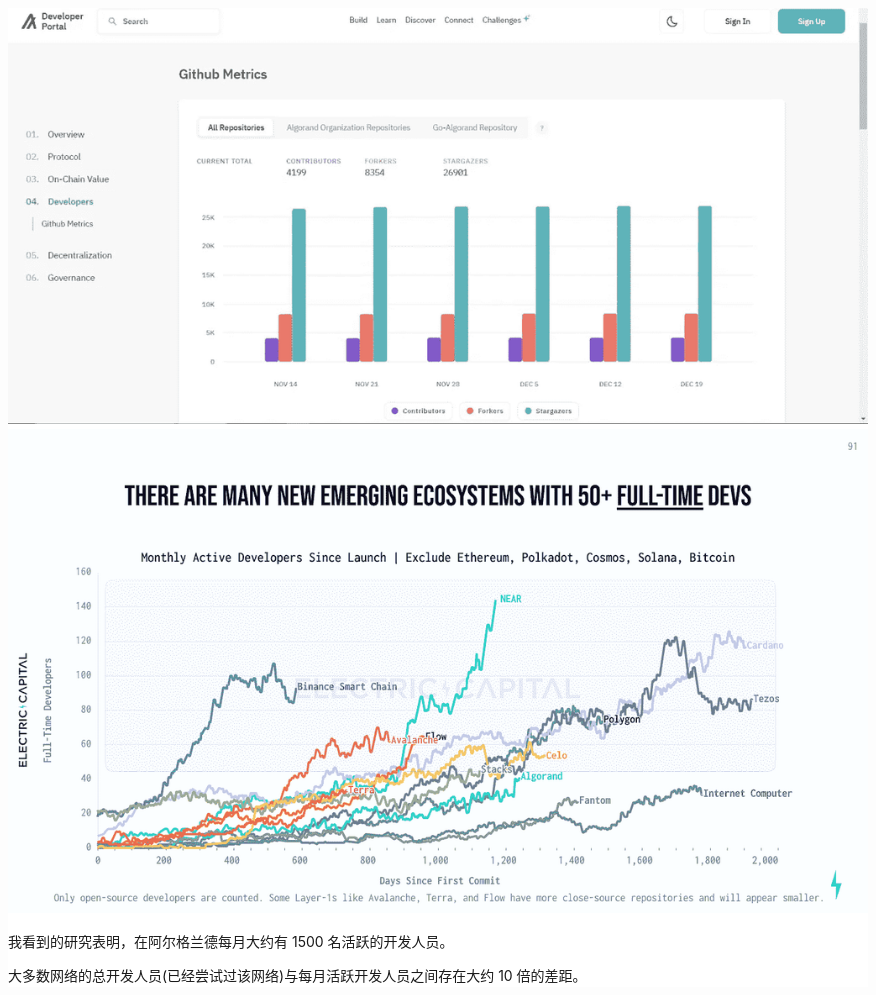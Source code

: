 ![](img/5e7bc7913f74a72768865ea8e43de669.png)![](img/29737b506205a33c5fc9b4812e406567.png)

我看到的研究表明，在阿尔格兰德每月大约有 1500 名活跃的开发人员。

大多数网络的总开发人员(已经尝试过该网络)与每月活跃开发人员之间存在大约 10 倍的差距。
